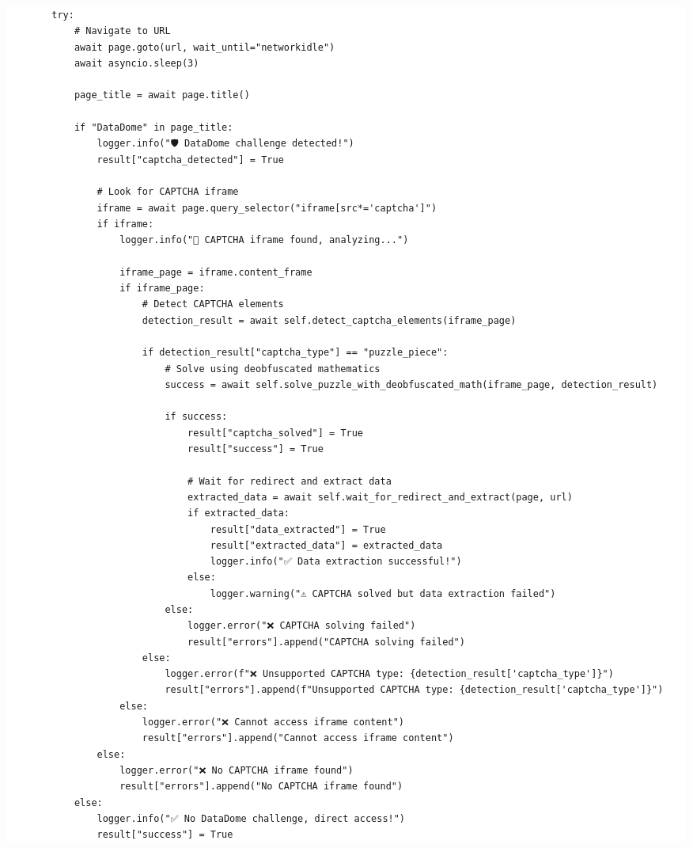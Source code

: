             try:
                # Navigate to URL
                await page.goto(url, wait_until="networkidle")
                await asyncio.sleep(3)
                
                page_title = await page.title()
                
                if "DataDome" in page_title:
                    logger.info("🛡️ DataDome challenge detected!")
                    result["captcha_detected"] = True
                    
                    # Look for CAPTCHA iframe
                    iframe = await page.query_selector("iframe[src*='captcha']")
                    if iframe:
                        logger.info("🎯 CAPTCHA iframe found, analyzing...")
                        
                        iframe_page = iframe.content_frame
                        if iframe_page:
                            # Detect CAPTCHA elements
                            detection_result = await self.detect_captcha_elements(iframe_page)
                            
                            if detection_result["captcha_type"] == "puzzle_piece":
                                # Solve using deobfuscated mathematics
                                success = await self.solve_puzzle_with_deobfuscated_math(iframe_page, detection_result)
                                
                                if success:
                                    result["captcha_solved"] = True
                                    result["success"] = True
                                    
                                    # Wait for redirect and extract data
                                    extracted_data = await self.wait_for_redirect_and_extract(page, url)
                                    if extracted_data:
                                        result["data_extracted"] = True
                                        result["extracted_data"] = extracted_data
                                        logger.info("✅ Data extraction successful!")
                                    else:
                                        logger.warning("⚠️ CAPTCHA solved but data extraction failed")
                                else:
                                    logger.error("❌ CAPTCHA solving failed")
                                    result["errors"].append("CAPTCHA solving failed")
                            else:
                                logger.error(f"❌ Unsupported CAPTCHA type: {detection_result['captcha_type']}")
                                result["errors"].append(f"Unsupported CAPTCHA type: {detection_result['captcha_type']}")
                        else:
                            logger.error("❌ Cannot access iframe content")
                            result["errors"].append("Cannot access iframe content")
                    else:
                        logger.error("❌ No CAPTCHA iframe found")
                        result["errors"].append("No CAPTCHA iframe found")
                else:
                    logger.info("✅ No DataDome challenge, direct access!")
                    result["success"] = True
                    